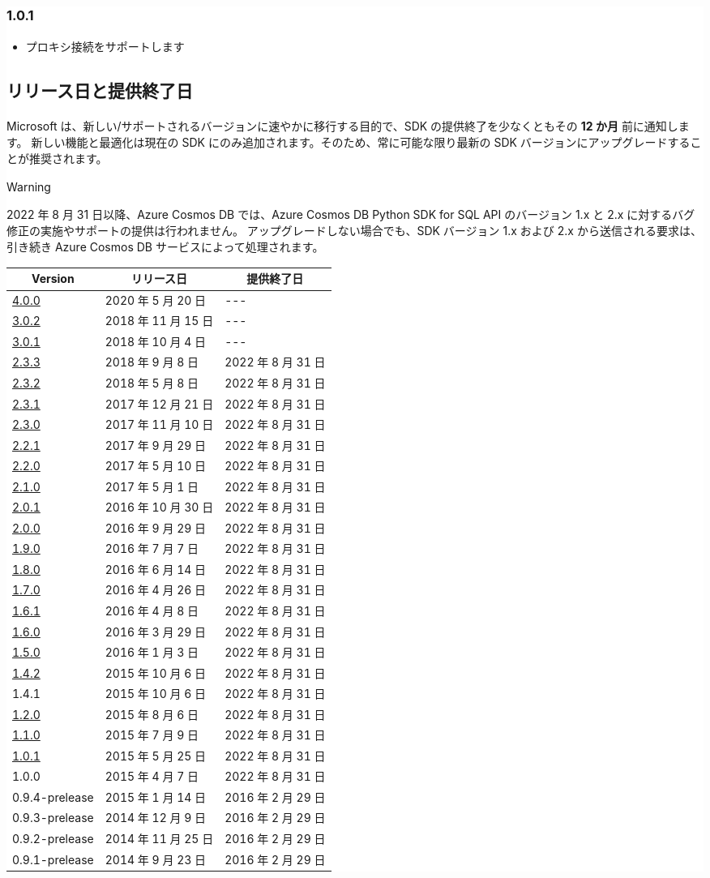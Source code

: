 ### <a name="101"></a>1.0.1

* プロキシ接続をサポートします

## <a name="release--retirement-dates"></a>リリース日と提供終了日

Microsoft は、新しい/サポートされるバージョンに速やかに移行する目的で、SDK の提供終了を少なくともその **12 か月** 前に通知します。 新しい機能と最適化は現在の SDK にのみ追加されます。そのため、常に可能な限り最新の SDK バージョンにアップグレードすることが推奨されます。

> [!WARNING]
> 2022 年 8 月 31 日以降、Azure Cosmos DB では、Azure Cosmos DB Python SDK for SQL API のバージョン 1.x と 2.x に対するバグ修正の実施やサポートの提供は行われません。 アップグレードしない場合でも、SDK バージョン 1.x および 2.x から送信される要求は、引き続き Azure Cosmos DB サービスによって処理されます。

| Version | リリース日 | 提供終了日 |
| --- | --- | --- |
| [4.0.0](#400) |2020 年 5 月 20 日 |--- |
| [3.0.2](#302) |2018 年 11 月 15 日 |--- |
| [3.0.1](#301) |2018 年 10 月 4 日 |--- |
| [2.3.3](#233) |2018 年 9 月 8 日 |2022 年 8 月 31 日 |
| [2.3.2](#232) |2018 年 5 月 8 日 |2022 年 8 月 31 日 |
| [2.3.1](#231) |2017 年 12 月 21 日 |2022 年 8 月 31 日 |
| [2.3.0](#230) |2017 年 11 月 10 日 |2022 年 8 月 31 日 |
| [2.2.1](#221) |2017 年 9 月 29 日 |2022 年 8 月 31 日 |
| [2.2.0](#220) |2017 年 5 月 10 日 |2022 年 8 月 31 日 |
| [2.1.0](#210) |2017 年 5 月 1 日 |2022 年 8 月 31 日 |
| [2.0.1](#201) |2016 年 10 月 30 日 |2022 年 8 月 31 日 |
| [2.0.0](#200) |2016 年 9 月 29 日 |2022 年 8 月 31 日 |
| [1.9.0](#190) |2016 年 7 月 7 日 |2022 年 8 月 31 日 |
| [1.8.0](#180) |2016 年 6 月 14 日 |2022 年 8 月 31 日 |
| [1.7.0](#170) |2016 年 4 月 26 日 |2022 年 8 月 31 日 |
| [1.6.1](#161) |2016 年 4 月 8 日 |2022 年 8 月 31 日 |
| [1.6.0](#160) |2016 年 3 月 29 日 |2022 年 8 月 31 日 |
| [1.5.0](#150) |2016 年 1 月 3 日 |2022 年 8 月 31 日 |
| [1.4.2](#142) |2015 年 10 月 6 日 |2022 年 8 月 31 日 |
| 1.4.1 |2015 年 10 月 6 日 |2022 年 8 月 31 日 |
| [1.2.0](#120) |2015 年 8 月 6 日 |2022 年 8 月 31 日 |
| [1.1.0](#110) |2015 年 7 月 9 日 |2022 年 8 月 31 日 |
| [1.0.1](#101) |2015 年 5 月 25 日 |2022 年 8 月 31 日 |
| 1.0.0 |2015 年 4 月 7 日 |2022 年 8 月 31 日 |
| 0.9.4-prelease |2015 年 1 月 14 日 |2016 年 2 月 29 日 |
| 0.9.3-prelease |2014 年 12 月 9 日 |2016 年 2 月 29 日 |
| 0.9.2-prelease |2014 年 11 月 25 日 |2016 年 2 月 29 日 |
| 0.9.1-prelease |2014 年 9 月 23 日 |2016 年 2 月 29 日 |
